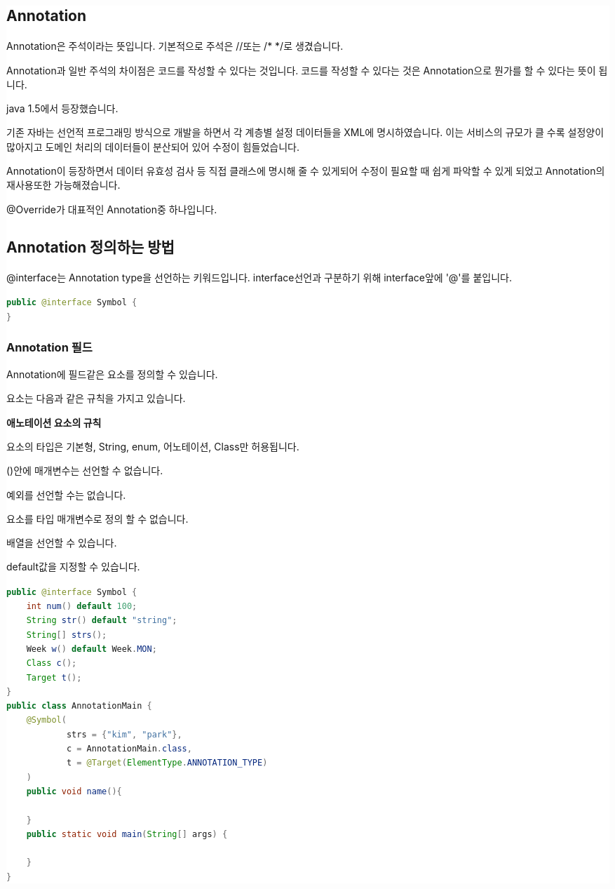 ## Annotation

Annotation은 주석이라는 뜻입니다. 기본적으로 주석은 //또는 /* */로 생겼습니다.

Annotation과 일반 주석의 차이점은 코드를 작성할 수 있다는 것입니다. 코드를 작성할 수 있다는 것은 Annotation으로 뭔가를 할 수 있다는 뜻이 됩니다.

java 1.5에서 등장했습니다.

기존 자바는 선언적 프로그래밍 방식으로 개발을 하면서 각 계층별 설정 데이터들을 XML에 명시하였습니다. 이는 서비스의 규모가 클 수록 설정양이 많아지고 도메인 처리의 데이터들이 분산되어 있어 수정이 힘들었습니다.

Annotation이 등장하면서 데이터 유효성 검사 등 직접 클래스에 명시해 줄 수 있게되어 수정이 필요할 때 쉽게 파악할 수 있게 되었고 Annotation의 재사용또한 가능해졌습니다.

@Override가 대표적인 Annotation중 하나입니다.

## Annotation 정의하는 방법

@interface는 Annotation type을 선언하는 키워드입니다. interface선언과 구분하기 위해 interface앞에 '@'를 붙입니다.

```java
public @interface Symbol {
}
```

### Annotation 필드

Annotation에 필드같은 요소를 정의할 수 있습니다.

 요소는 다음과 같은 규칙을 가지고 있습니다.

**애노테이션 요소의 규칙**

요소의 타입은 기본형, String, enum, 어노테이션, Class만 허용됩니다.

()안에 매개변수는 선언할 수 없습니다.

예외를 선언할 수는 없습니다.

요소를 타입 매개변수로 정의 할 수 없습니다.

배열을 선언할 수 있습니다.

default값을 지정할 수 있습니다.

```java
public @interface Symbol {
    int num() default 100;
    String str() default "string";
    String[] strs();
    Week w() default Week.MON;
    Class c();
    Target t();
}
public class AnnotationMain {
    @Symbol(
            strs = {"kim", "park"},
            c = AnnotationMain.class,
            t = @Target(ElementType.ANNOTATION_TYPE)
    )
    public void name(){
 
    }
    public static void main(String[] args) {
 
    }
}
```
